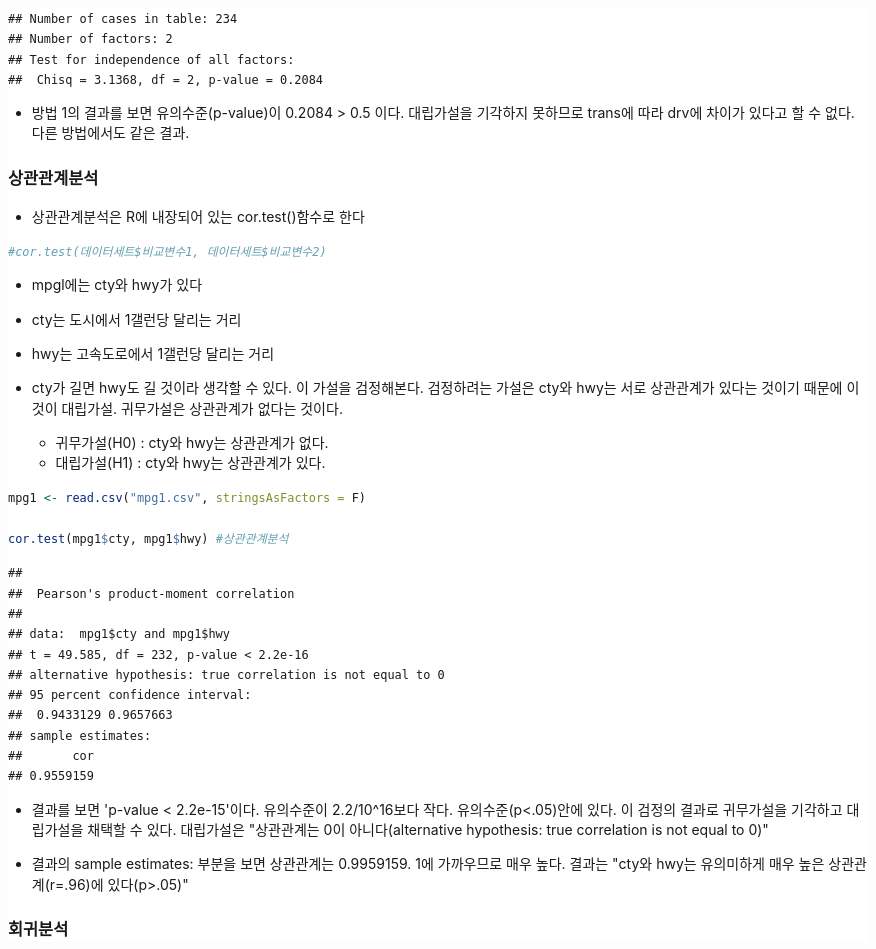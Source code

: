 ```
## Number of cases in table: 234 
## Number of factors: 2 
## Test for independence of all factors:
## 	Chisq = 3.1368, df = 2, p-value = 0.2084
```
  - 방법 1의 결과를 보면 유의수준(p-value)이 0.2084 > 0.5 이다. 대립가설을 기각하지 못하므로
    trans에 따라 drv에 차이가 있다고 할 수 없다. 다른 방법에서도 같은 결과.
  
### 상관관계분석

- 상관관계분석은 R에 내장되어 있는 cor.test()함수로 한다

```r
#cor.test(데이터세트$비교변수1, 데이터세트$비교변수2)
```

- mpgl에는 cty와 hwy가 있다
- cty는 도시에서 1갤런당 달리는 거리
- hwy는 고속도로에서 1갤런당 달리는 거리

- cty가 길면 hwy도 길 것이라 생각할 수 있다. 이 가설을 검정해본다.
  검정하려는 가설은 cty와 hwy는 서로 상관관계가 있다는 것이기 때문에 이것이 대립가설.
  귀무가설은 상관관계가 없다는 것이다.
  
  - 귀무가설(H0) : cty와 hwy는 상관관계가 없다.
  - 대립가설(H1) : cty와 hwy는 상관관계가 있다.

```r
mpg1 <- read.csv("mpg1.csv", stringsAsFactors = F)

cor.test(mpg1$cty, mpg1$hwy) #상관관계분석
```

```
## 
## 	Pearson's product-moment correlation
## 
## data:  mpg1$cty and mpg1$hwy
## t = 49.585, df = 232, p-value < 2.2e-16
## alternative hypothesis: true correlation is not equal to 0
## 95 percent confidence interval:
##  0.9433129 0.9657663
## sample estimates:
##       cor 
## 0.9559159
```
  - 결과를 보면 'p-value < 2.2e-15'이다. 유의수준이 2.2/10^16보다 작다.
    유의수준(p<.05)안에 있다. 이 검정의 결과로 귀무가설을 기각하고 대립가설을 채택할 수 있다.
    대립가설은 "상관관계는 0이 아니다(alternative hypothesis: true correlation is not equal to 0)"
    
  - 결과의 sample estimates: 부분을 보면 상관관계는 0.9959159. 1에 가까우므로 매우 높다.
    결과는 "cty와 hwy는 유의미하게 매우 높은 상관관계(r=.96)에 있다(p>.05)"

### 회귀분석
